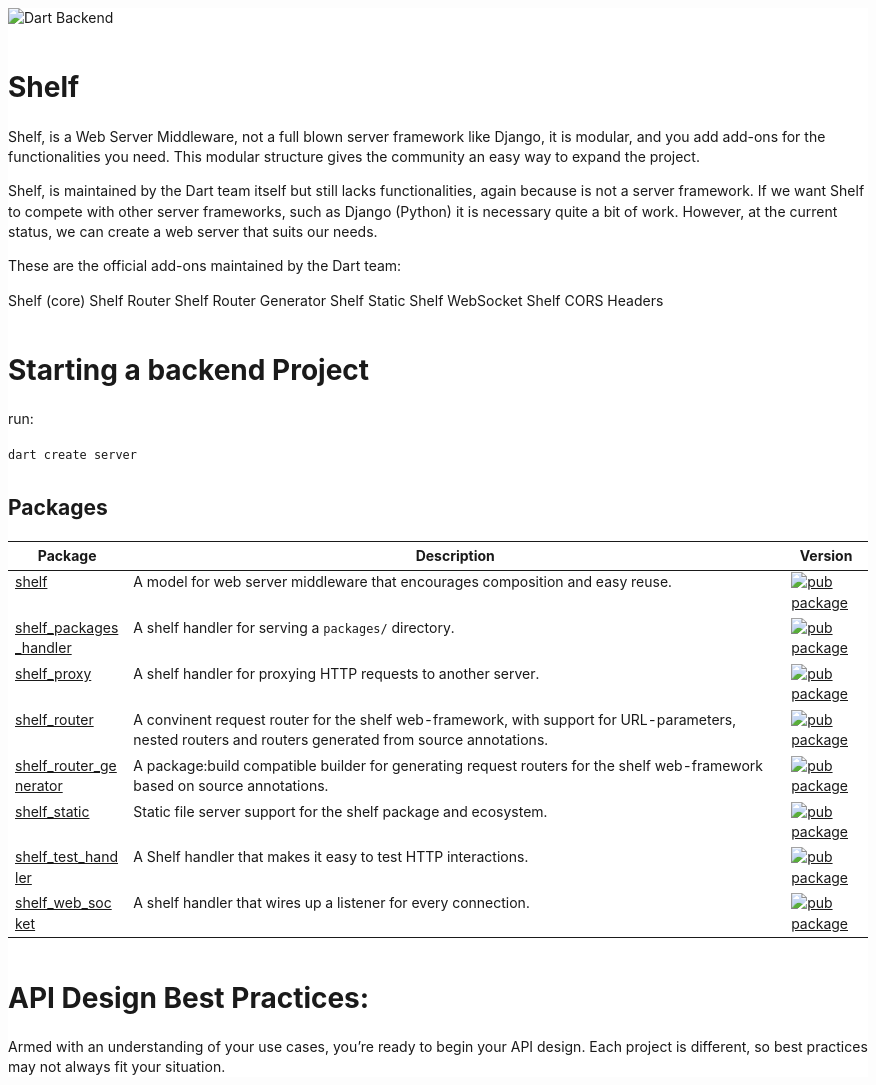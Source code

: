 ![Dart Backend](https://user-images.githubusercontent.com/61892998/178152745-a07e44af-585b-4a9b-939a-439773836257.png)
 
# Shelf

Shelf, is a Web Server Middleware, not a full blown server framework like Django, it is modular, and you add add-ons for the functionalities you need. This modular structure gives the community an easy way to expand the project.

Shelf, is maintained by the Dart team itself but still lacks functionalities, again because is not a server framework. If we want Shelf to compete with other server frameworks, such as Django (Python) it is necessary quite a bit of work. However, at the current status, we can create a web server that suits our needs.

These are the official add-ons maintained by the Dart team:

Shelf (core)
Shelf Router
Shelf Router Generator
Shelf Static
Shelf WebSocket
Shelf CORS Headers

# Starting a backend Project

run:
    
    dart create server

## Packages

| Package | Description | Version |
|---|---|---|
| [shelf](pkgs/shelf/) | A model for web server middleware that encourages composition and easy reuse. | [![pub package](https://img.shields.io/pub/v/shelf.svg)](https://pub.dev/packages/shelf) |
| [shelf_packages_handler](pkgs/shelf_packages_handler/) | A shelf handler for serving a `packages/` directory. | [![pub package](https://img.shields.io/pub/v/shelf_packages_handler.svg)](https://pub.dev/packages/shelf_packages_handler) |
| [shelf_proxy](pkgs/shelf_proxy/) | A shelf handler for proxying HTTP requests to another server. | [![pub package](https://img.shields.io/pub/v/shelf_proxy.svg)](https://pub.dev/packages/shelf_proxy) |
| [shelf_router](pkgs/shelf_router/) | A convinent request router for the shelf web-framework, with support for URL-parameters, nested routers and routers generated from source annotations. | [![pub package](https://img.shields.io/pub/v/shelf_router.svg)](https://pub.dev/packages/shelf_router) |
| [shelf_router_generator](pkgs/shelf_router_generator/) | A package:build compatible builder for generating request routers for the shelf web-framework based on source annotations. | [![pub package](https://img.shields.io/pub/v/shelf_router_generator.svg)](https://pub.dev/packages/shelf_router_generator) |
| [shelf_static](pkgs/shelf_static/) | Static file server support for the shelf package and ecosystem. | [![pub package](https://img.shields.io/pub/v/shelf_static.svg)](https://pub.dev/packages/shelf_static) |
| [shelf_test_handler](pkgs/shelf_test_handler/) | A Shelf handler that makes it easy to test HTTP interactions. | [![pub package](https://img.shields.io/pub/v/shelf_test_handler.svg)](https://pub.dev/packages/shelf_test_handler) |
| [shelf_web_socket](pkgs/shelf_web_socket/) | A shelf handler that wires up a listener for every connection. | [![pub package](https://img.shields.io/pub/v/shelf_web_socket.svg)](https://pub.dev/packages/shelf_web_socket) |

# API Design Best Practices:
Armed with an understanding of your use cases, you’re ready to begin your API design. Each project is different, so best practices may not always fit your situation.
